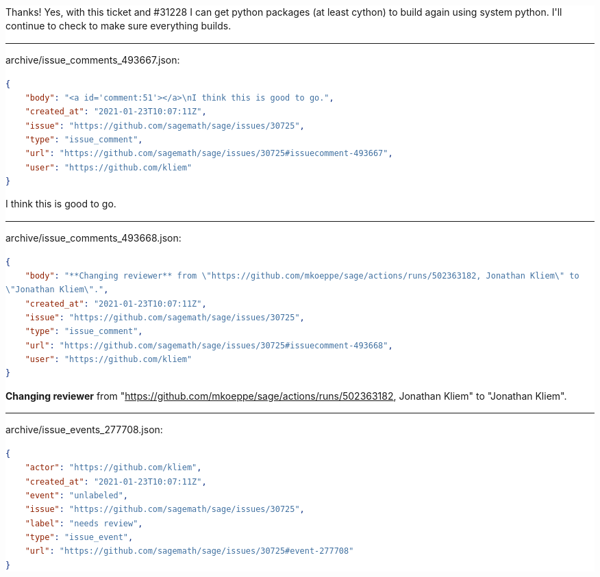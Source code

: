 Thanks! Yes, with this ticket and #31228 I can get python packages (at least cython) to build again using system python.  I'll continue to check to make sure everything builds.



---

archive/issue_comments_493667.json:
```json
{
    "body": "<a id='comment:51'></a>\nI think this is good to go.",
    "created_at": "2021-01-23T10:07:11Z",
    "issue": "https://github.com/sagemath/sage/issues/30725",
    "type": "issue_comment",
    "url": "https://github.com/sagemath/sage/issues/30725#issuecomment-493667",
    "user": "https://github.com/kliem"
}
```

<a id='comment:51'></a>
I think this is good to go.



---

archive/issue_comments_493668.json:
```json
{
    "body": "**Changing reviewer** from \"https://github.com/mkoeppe/sage/actions/runs/502363182, Jonathan Kliem\" to \"Jonathan Kliem\".",
    "created_at": "2021-01-23T10:07:11Z",
    "issue": "https://github.com/sagemath/sage/issues/30725",
    "type": "issue_comment",
    "url": "https://github.com/sagemath/sage/issues/30725#issuecomment-493668",
    "user": "https://github.com/kliem"
}
```

**Changing reviewer** from "https://github.com/mkoeppe/sage/actions/runs/502363182, Jonathan Kliem" to "Jonathan Kliem".



---

archive/issue_events_277708.json:
```json
{
    "actor": "https://github.com/kliem",
    "created_at": "2021-01-23T10:07:11Z",
    "event": "unlabeled",
    "issue": "https://github.com/sagemath/sage/issues/30725",
    "label": "needs review",
    "type": "issue_event",
    "url": "https://github.com/sagemath/sage/issues/30725#event-277708"
}
```
